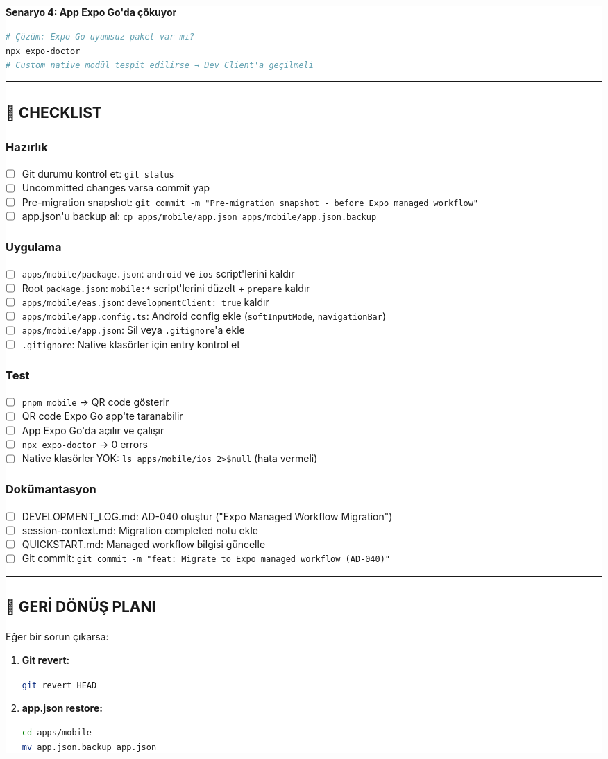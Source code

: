 **Senaryo 4: App Expo Go'da çökuyor**
```bash
# Çözüm: Expo Go uyumsuz paket var mı?
npx expo-doctor
# Custom native modül tespit edilirse → Dev Client'a geçilmeli
```

---

## 📝 CHECKLIST

### Hazırlık
- [ ] Git durumu kontrol et: `git status`
- [ ] Uncommitted changes varsa commit yap
- [ ] Pre-migration snapshot: `git commit -m "Pre-migration snapshot - before Expo managed workflow"`
- [ ] app.json'u backup al: `cp apps/mobile/app.json apps/mobile/app.json.backup`

### Uygulama
- [ ] `apps/mobile/package.json`: `android` ve `ios` script'lerini kaldır
- [ ] Root `package.json`: `mobile:*` script'lerini düzelt + `prepare` kaldır
- [ ] `apps/mobile/eas.json`: `developmentClient: true` kaldır
- [ ] `apps/mobile/app.config.ts`: Android config ekle (`softInputMode`, `navigationBar`)
- [ ] `apps/mobile/app.json`: Sil veya `.gitignore`'a ekle
- [ ] `.gitignore`: Native klasörler için entry kontrol et

### Test
- [ ] `pnpm mobile` → QR code gösterir
- [ ] QR code Expo Go app'te taranabilir
- [ ] App Expo Go'da açılır ve çalışır
- [ ] `npx expo-doctor` → 0 errors
- [ ] Native klasörler YOK: `ls apps/mobile/ios 2>$null` (hata vermeli)

### Dokümantasyon
- [ ] DEVELOPMENT_LOG.md: AD-040 oluştur ("Expo Managed Workflow Migration")
- [ ] session-context.md: Migration completed notu ekle
- [ ] QUICKSTART.md: Managed workflow bilgisi güncelle
- [ ] Git commit: `git commit -m "feat: Migrate to Expo managed workflow (AD-040)"`

---

## 🔄 GERİ DÖNÜŞ PLANI

Eğer bir sorun çıkarsa:

1. **Git revert:**
   ```bash
   git revert HEAD
   ```

2. **app.json restore:**
   ```bash
   cd apps/mobile
   mv app.json.backup app.json
   ```

